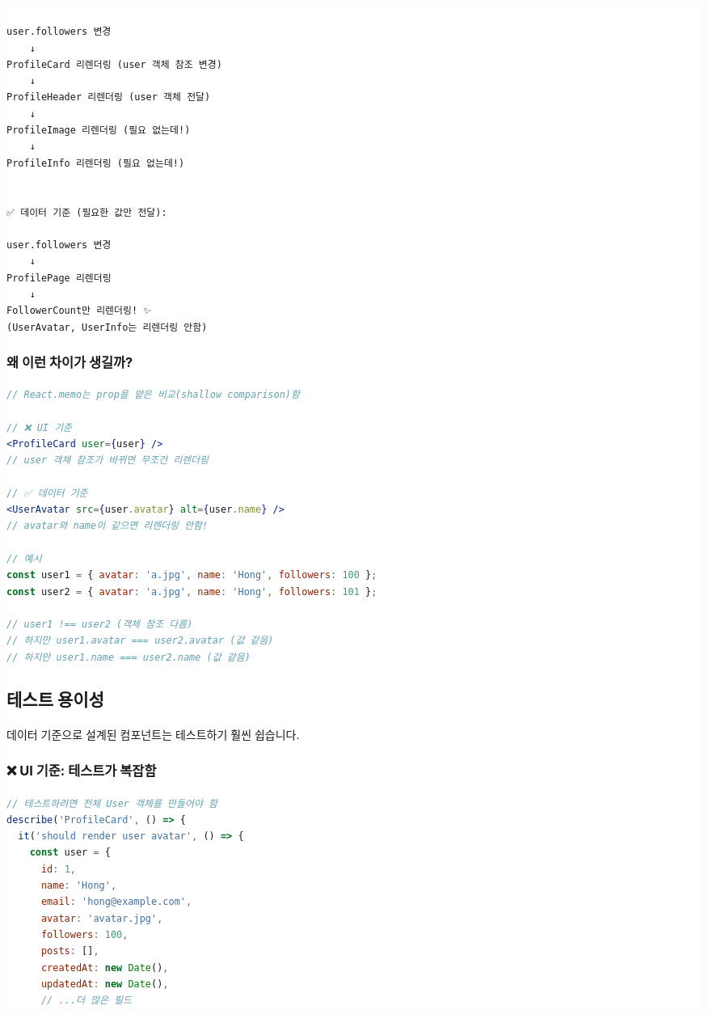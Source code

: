 ```text

user.followers 변경
    ↓
ProfileCard 리렌더링 (user 객체 참조 변경)
    ↓
ProfileHeader 리렌더링 (user 객체 전달)
    ↓
ProfileImage 리렌더링 (필요 없는데!)
    ↓
ProfileInfo 리렌더링 (필요 없는데!)


✅ 데이터 기준 (필요한 값만 전달):

user.followers 변경
    ↓
ProfilePage 리렌더링
    ↓
FollowerCount만 리렌더링! ✨
(UserAvatar, UserInfo는 리렌더링 안함)
```

### 왜 이런 차이가 생길까?

```jsx
// React.memo는 prop을 얕은 비교(shallow comparison)함

// ❌ UI 기준
<ProfileCard user={user} />
// user 객체 참조가 바뀌면 무조건 리렌더링

// ✅ 데이터 기준
<UserAvatar src={user.avatar} alt={user.name} />
// avatar와 name이 같으면 리렌더링 안함!

// 예시
const user1 = { avatar: 'a.jpg', name: 'Hong', followers: 100 };
const user2 = { avatar: 'a.jpg', name: 'Hong', followers: 101 };

// user1 !== user2 (객체 참조 다름)
// 하지만 user1.avatar === user2.avatar (값 같음)
// 하지만 user1.name === user2.name (값 같음)
```

## 테스트 용이성

데이터 기준으로 설계된 컴포넌트는 테스트하기 훨씬 쉽습니다.

### ❌ UI 기준: 테스트가 복잡함

```jsx
// 테스트하려면 전체 User 객체를 만들어야 함
describe('ProfileCard', () => {
  it('should render user avatar', () => {
    const user = {
      id: 1,
      name: 'Hong',
      email: 'hong@example.com',
      avatar: 'avatar.jpg',
      followers: 100,
      posts: [],
      createdAt: new Date(),
      updatedAt: new Date(),
      // ...더 많은 필드
```